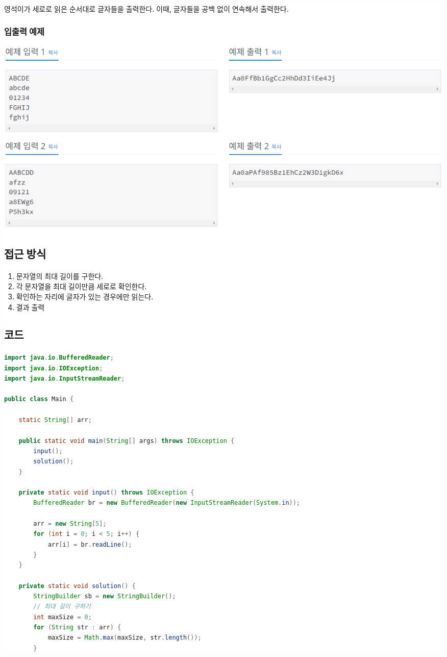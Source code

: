 영석이가 세로로 읽은 순서대로 글자들을 출력한다. 이때, 글자들을 공백 없이 연속해서 출력한다.

### 입출력 예제

<img alt="입출력 예제" src="/assets/img/posts/algorithm/beakjoon/10798_example.png" style="width: 100%">

## 접근 방식

1. 문자열의 최대 길이를 구한다.
2. 각 문자열을 최대 길이만큼 세로로 확인한다.
3. 확인하는 자리에 글자가 있는 경우에만 읽는다. 
4. 결과 출력

## 코드

```java
import java.io.BufferedReader;
import java.io.IOException;
import java.io.InputStreamReader;

public class Main {

    static String[] arr;

    public static void main(String[] args) throws IOException {
        input();
        solution();
    }

    private static void input() throws IOException {
        BufferedReader br = new BufferedReader(new InputStreamReader(System.in));

        arr = new String[5];
        for (int i = 0; i < 5; i++) {
            arr[i] = br.readLine();
        }
    }

    private static void solution() {
        StringBuilder sb = new StringBuilder();
        // 최대 길이 구하기
        int maxSize = 0;
        for (String str : arr) {
            maxSize = Math.max(maxSize, str.length());
        }
```
